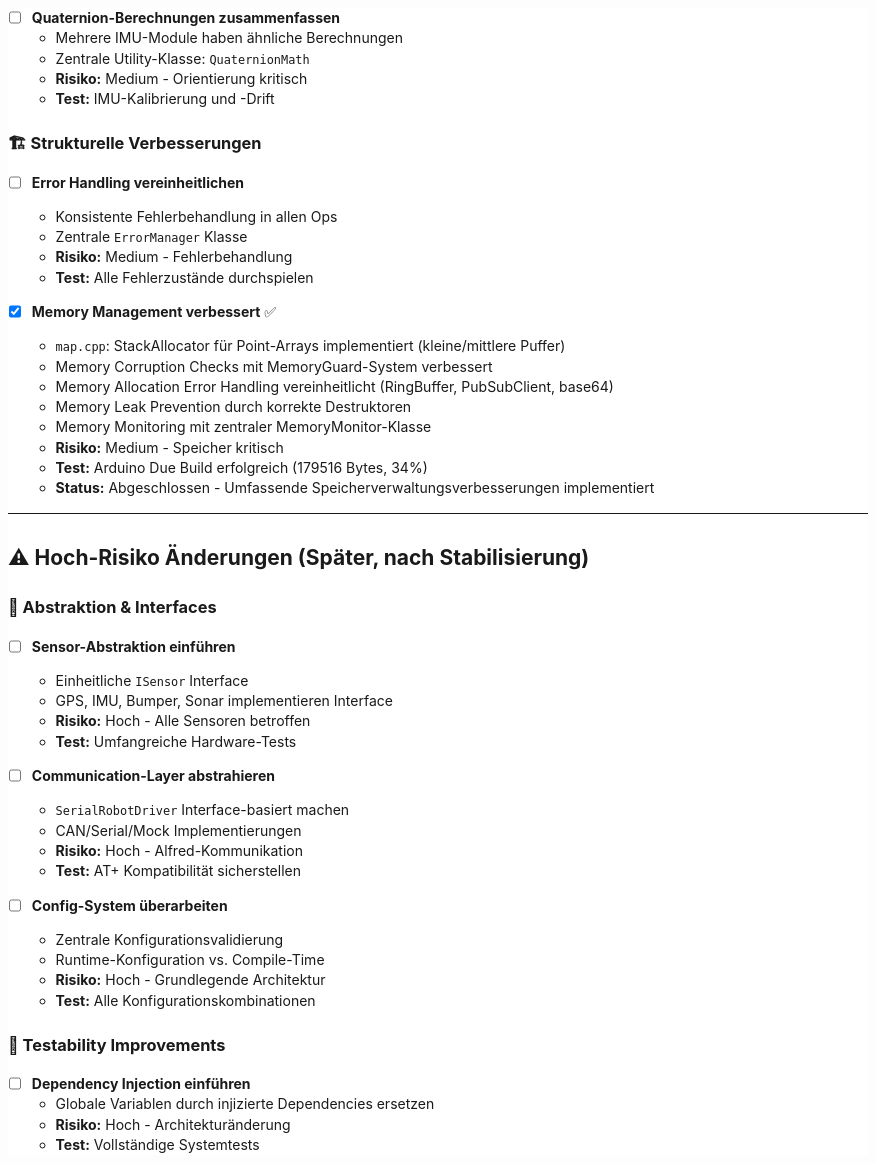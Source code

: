 - [ ] **Quaternion-Berechnungen zusammenfassen**
  - Mehrere IMU-Module haben ähnliche Berechnungen
  - Zentrale Utility-Klasse: `QuaternionMath`
  - **Risiko:** Medium - Orientierung kritisch
  - **Test:** IMU-Kalibrierung und -Drift

### 🏗️ Strukturelle Verbesserungen

- [ ] **Error Handling vereinheitlichen**
  - Konsistente Fehlerbehandlung in allen Ops
  - Zentrale `ErrorManager` Klasse
  - **Risiko:** Medium - Fehlerbehandlung
  - **Test:** Alle Fehlerzustände durchspielen

- [x] **Memory Management verbessert** ✅
  - `map.cpp`: StackAllocator für Point-Arrays implementiert (kleine/mittlere Puffer)
  - Memory Corruption Checks mit MemoryGuard-System verbessert
  - Memory Allocation Error Handling vereinheitlicht (RingBuffer, PubSubClient, base64)
  - Memory Leak Prevention durch korrekte Destruktoren
  - Memory Monitoring mit zentraler MemoryMonitor-Klasse
  - **Risiko:** Medium - Speicher kritisch
  - **Test:** Arduino Due Build erfolgreich (179516 Bytes, 34%)
  - **Status:** Abgeschlossen - Umfassende Speicherverwaltungsverbesserungen implementiert

---

## ⚠️ Hoch-Risiko Änderungen (Später, nach Stabilisierung)

### 🔌 Abstraktion & Interfaces

- [ ] **Sensor-Abstraktion einführen**
  - Einheitliche `ISensor` Interface
  - GPS, IMU, Bumper, Sonar implementieren Interface
  - **Risiko:** Hoch - Alle Sensoren betroffen
  - **Test:** Umfangreiche Hardware-Tests

- [ ] **Communication-Layer abstrahieren**
  - `SerialRobotDriver` Interface-basiert machen
  - CAN/Serial/Mock Implementierungen
  - **Risiko:** Hoch - Alfred-Kommunikation
  - **Test:** AT+ Kompatibilität sicherstellen

- [ ] **Config-System überarbeiten**
  - Zentrale Konfigurationsvalidierung
  - Runtime-Konfiguration vs. Compile-Time
  - **Risiko:** Hoch - Grundlegende Architektur
  - **Test:** Alle Konfigurationskombinationen

### 🧪 Testability Improvements

- [ ] **Dependency Injection einführen**
  - Globale Variablen durch injizierte Dependencies ersetzen
  - **Risiko:** Hoch - Architekturänderung
  - **Test:** Vollständige Systemtests
